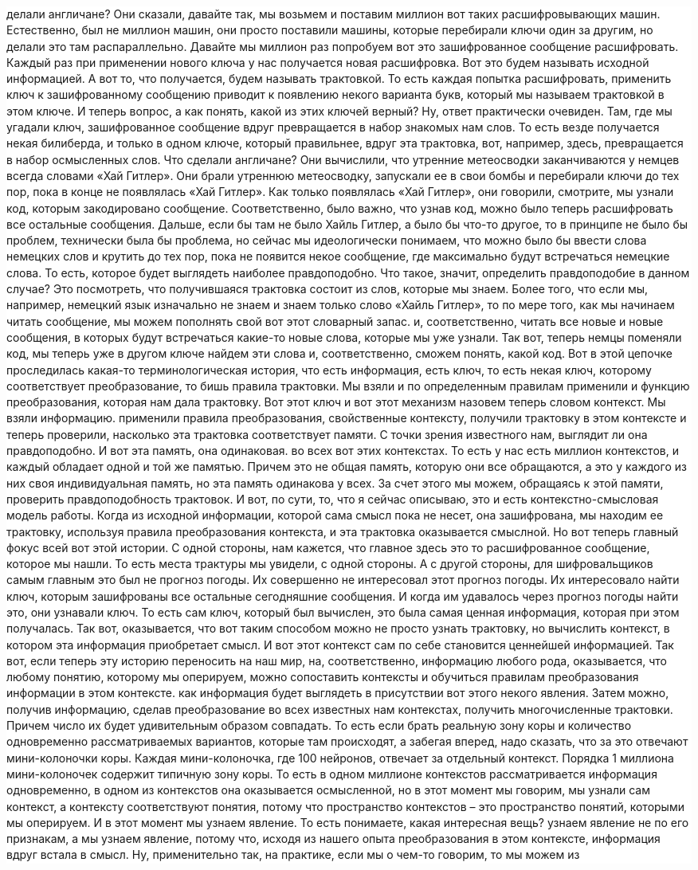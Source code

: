 делали англичане? Они сказали, давайте так, мы возьмем и поставим миллион вот таких расшифровывающих машин. Естественно, был не миллион машин, они просто поставили машины, которые перебирали ключи один за другим, но делали это там распараллельно. Давайте мы миллион раз попробуем вот это зашифрованное сообщение расшифровать. Каждый раз при применении нового ключа у нас получается новая расшифровка. Вот это будем называть исходной информацией. А вот то, что получается, будем называть трактовкой. То есть каждая попытка расшифровать, применить ключ к зашифрованному сообщению приводит к появлению некого варианта букв, который мы называем трактовкой в этом ключе. И теперь вопрос, а как понять, какой из этих ключей верный? Ну, ответ практически очевиден. Там, где мы угадали ключ, зашифрованное сообщение вдруг превращается в набор знакомых нам слов. То есть везде получается некая билиберда, и только в одном ключе, который правильнее, вдруг эта трактовка, вот, например, здесь, превращается в набор осмысленных слов. Что сделали англичане? Они вычислили, что утренние метеосводки заканчиваются у немцев всегда словами «Хай Гитлер». Они брали утреннюю метеосводку, запускали ее в свои бомбы и перебирали ключи до тех пор, пока в конце не появлялась «Хай Гитлер». Как только появлялась «Хай Гитлер», они говорили, смотрите, мы узнали код, которым закодировано сообщение. Соответственно, было важно, что узнав код, можно было теперь расшифровать все остальные сообщения. Дальше, если бы там не было Хайль Гитлер, а было бы что-то другое, то в принципе не было бы проблем, технически была бы проблема, но сейчас мы идеологически понимаем, что можно было бы ввести слова немецких слов и крутить до тех пор, пока не появится некое сообщение, где максимально будут встречаться немецкие слова. То есть, которое будет выглядеть наиболее правдоподобно. Что такое, значит, определить правдоподобие в данном случае? Это посмотреть, что получившаяся трактовка состоит из слов, которые мы знаем. Более того, что если мы, например, немецкий язык изначально не знаем и знаем только слово «Хайль Гитлер», то по мере того, как мы начинаем читать сообщение, мы можем пополнять свой вот этот словарный запас. и, соответственно, читать все новые и новые сообщения, в которых будут встречаться какие-то новые слова, которые мы уже узнали. Так вот, теперь немцы поменяли код, мы теперь уже в другом ключе найдем эти слова и, соответственно, сможем понять, какой код. Вот в этой цепочке проследилась какая-то терминологическая история, что есть информация, есть ключ, то есть некая ключ, которому соответствует преобразование, то бишь правила трактовки. Мы взяли и по определенным правилам применили и функцию преобразования, которая нам дала трактовку. Вот этот ключ и вот этот механизм назовем теперь словом контекст. Мы взяли информацию. применили правила преобразования, свойственные контексту, получили трактовку в этом контексте и теперь проверили, насколько эта трактовка соответствует памяти. С точки зрения известного нам, выглядит ли она правдоподобно. И вот эта память, она одинаковая. во всех вот этих контекстах. То есть у нас есть миллион контекстов, и каждый обладает одной и той же памятью. Причем это не общая память, которую они все обращаются, а это у каждого из них своя индивидуальная память, но эта память одинакова у всех. За счет этого мы можем, обращаясь к этой памяти, проверить правдоподобность трактовок. И вот, по сути, то, что я сейчас описываю, это и есть контекстно-смысловая модель работы. Когда из исходной информации, которой сама смысл пока не несет, она зашифрована, мы находим ее трактовку, используя правила преобразования контекста, и эта трактовка оказывается смыслной. Но вот теперь главный фокус всей вот этой истории. С одной стороны, нам кажется, что главное здесь это то расшифрованное сообщение, которое мы нашли. То есть места трактуры мы увидели, с одной стороны. А с другой стороны, для шифровальщиков самым главным это был не прогноз погоды. Их совершенно не интересовал этот прогноз погоды. Их интересовало найти ключ, которым зашифрованы все остальные сегодняшние сообщения. И когда им удавалось через прогноз погоды найти это, они узнавали ключ. То есть сам ключ, который был вычислен, это была самая ценная информация, которая при этом получалась. Так вот, оказывается, что вот таким способом можно не просто узнать трактовку, но вычислить контекст, в котором эта информация приобретает смысл. И вот этот контекст сам по себе становится ценнейшей информацией. Так вот, если теперь эту историю переносить на наш мир, на, соответственно, информацию любого рода, оказывается, что любому понятию, которому мы оперируем, можно сопоставить контексты и обучиться правилам преобразования информации в этом контексте. как информация будет выглядеть в присутствии вот этого некого явления. Затем можно, получив информацию, сделав преобразование во всех известных нам контекстах, получить многочисленные трактовки. Причем число их будет удивительным образом совпадать. То есть если брать реальную зону коры и количество одновременно рассматриваемых вариантов, которые там происходят, а забегая вперед, надо сказать, что за это отвечают мини-колоночки коры. Каждая мини-колоночка, где 100 нейронов, отвечает за отдельный контекст. Порядка 1 миллиона мини-колоночек содержит типичную зону коры. То есть в одном миллионе контекстов рассматривается информация одновременно, в одном из контекстов она оказывается осмысленной, но в этот момент мы говорим, мы узнали сам контекст, а контексту соответствуют понятия, потому что пространство контекстов – это пространство понятий, которыми мы оперируем. И в этот момент мы узнаем явление. То есть понимаете, какая интересная вещь? узнаем явление не по его признакам, а мы узнаем явление, потому что, исходя из нашего опыта преобразования в этом контексте, информация вдруг встала в смысл. Ну, применительно так, на практике, если мы о чем-то говорим, то мы можем из